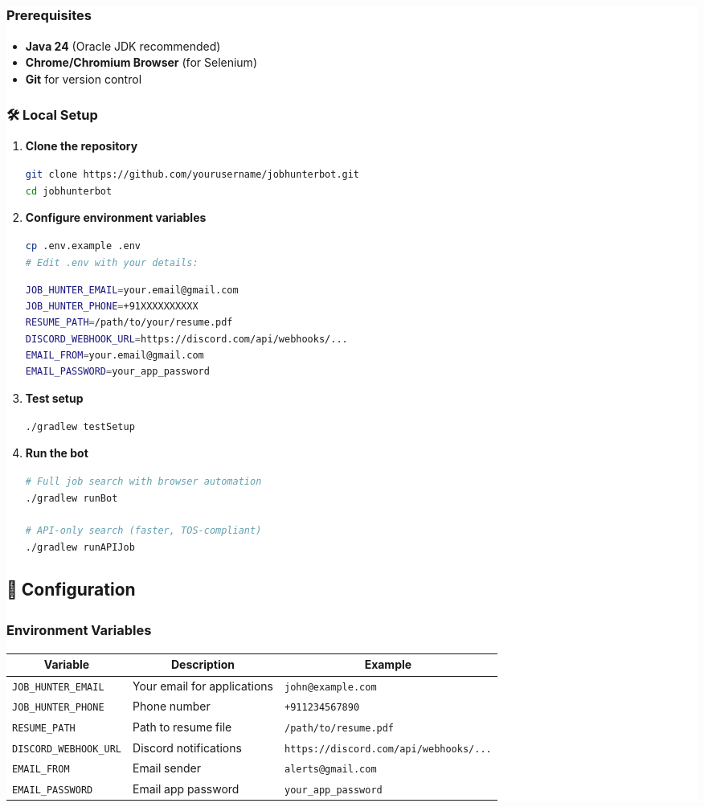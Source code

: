 ### Prerequisites
- **Java 24** (Oracle JDK recommended)
- **Chrome/Chromium Browser** (for Selenium)
- **Git** for version control

### 🛠️ Local Setup

1. **Clone the repository**
   ```bash
   git clone https://github.com/yourusername/jobhunterbot.git
   cd jobhunterbot
   ```

2. **Configure environment variables**
   ```bash
   cp .env.example .env
   # Edit .env with your details:
   ```
   
   ```bash
   JOB_HUNTER_EMAIL=your.email@gmail.com
   JOB_HUNTER_PHONE=+91XXXXXXXXXX
   RESUME_PATH=/path/to/your/resume.pdf
   DISCORD_WEBHOOK_URL=https://discord.com/api/webhooks/...
   EMAIL_FROM=your.email@gmail.com
   EMAIL_PASSWORD=your_app_password
   ```

3. **Test setup**
   ```bash
   ./gradlew testSetup
   ```

4. **Run the bot**
   ```bash
   # Full job search with browser automation
   ./gradlew runBot
   
   # API-only search (faster, TOS-compliant)
   ./gradlew runAPIJob
   ```

## 🔧 Configuration

### Environment Variables

| Variable | Description | Example |
|----------|-------------|---------|
| `JOB_HUNTER_EMAIL` | Your email for applications | `john@example.com` |
| `JOB_HUNTER_PHONE` | Phone number | `+911234567890` |
| `RESUME_PATH` | Path to resume file | `/path/to/resume.pdf` |
| `DISCORD_WEBHOOK_URL` | Discord notifications | `https://discord.com/api/webhooks/...` |
| `EMAIL_FROM` | Email sender | `alerts@gmail.com` |
| `EMAIL_PASSWORD` | Email app password | `your_app_password` |
